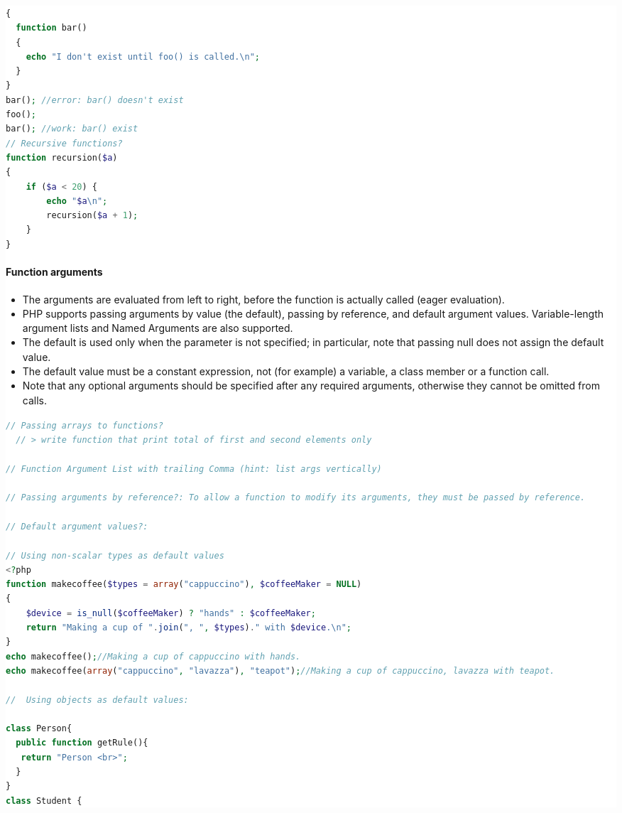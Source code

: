 ```php
{
  function bar()
  {
    echo "I don't exist until foo() is called.\n";
  }
}
bar(); //error: bar() doesn't exist
foo();
bar(); //work: bar() exist
// Recursive functions?
function recursion($a)
{
    if ($a < 20) {
        echo "$a\n";
        recursion($a + 1);
    }
}

```

#### Function arguments

- The arguments are evaluated from left to right, before the function is actually called (eager evaluation).
- PHP supports passing arguments by value (the default), passing by reference, and default argument values. Variable-length argument lists and Named Arguments are also supported.
- The default is used only when the parameter is not specified; in particular, note that passing null does not assign the default value.
- The default value must be a constant expression, not (for example) a variable, a class member or a function call.
- Note that any optional arguments should be specified after any required arguments, otherwise they cannot be omitted from calls.

```php
// Passing arrays to functions?
  // > write function that print total of first and second elements only

// Function Argument List with trailing Comma (hint: list args vertically)

// Passing arguments by reference?: To allow a function to modify its arguments, they must be passed by reference.

// Default argument values?:

// Using non-scalar types as default values
<?php
function makecoffee($types = array("cappuccino"), $coffeeMaker = NULL)
{
    $device = is_null($coffeeMaker) ? "hands" : $coffeeMaker;
    return "Making a cup of ".join(", ", $types)." with $device.\n";
}
echo makecoffee();//Making a cup of cappuccino with hands.
echo makecoffee(array("cappuccino", "lavazza"), "teapot");//Making a cup of cappuccino, lavazza with teapot.

//  Using objects as default values:

class Person{
  public function getRule(){
   return "Person <br>";
  }
}
class Student {

```